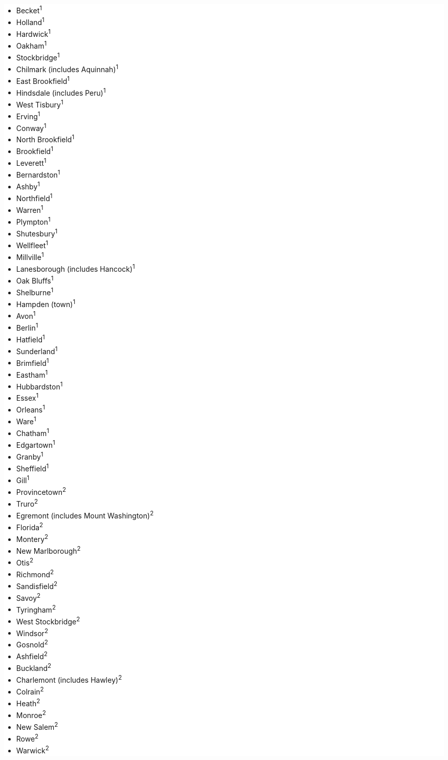 +    Becket<sup>1</sup>
+    Holland<sup>1</sup>
+    Hardwick<sup>1</sup>
+    Oakham<sup>1</sup>
+    Stockbridge<sup>1</sup>
+    Chilmark (includes Aquinnah)<sup>1</sup>
+    East Brookfield<sup>1</sup>
+    Hindsdale (includes Peru)<sup>1</sup>
+    West Tisbury<sup>1</sup>
+    Erving<sup>1</sup>
+    Conway<sup>1</sup>
+    North Brookfield<sup>1</sup>
+    Brookfield<sup>1</sup>
+    Leverett<sup>1</sup>
+    Bernardston<sup>1</sup>
+    Ashby<sup>1</sup>
+    Northfield<sup>1</sup>
+    Warren<sup>1</sup>
+    Plympton<sup>1</sup>
+    Shutesbury<sup>1</sup>
+    Wellfleet<sup>1</sup>
+    Millville<sup>1</sup>
+    Lanesborough (includes Hancock)<sup>1</sup>
+    Oak Bluffs<sup>1</sup>
+    Shelburne<sup>1</sup>
+    Hampden (town)<sup>1</sup>
+    Avon<sup>1</sup>
+    Berlin<sup>1</sup>
+    Hatfield<sup>1</sup>
+    Sunderland<sup>1</sup>
+    Brimfield<sup>1</sup>
+    Eastham<sup>1</sup>
+    Hubbardston<sup>1</sup>
+    Essex<sup>1</sup>
+    Orleans<sup>1</sup>
+    Ware<sup>1</sup>
+    Chatham<sup>1</sup>
+    Edgartown<sup>1</sup>
+    Granby<sup>1</sup>
+    Sheffield<sup>1</sup>
+    Gill<sup>1</sup>
+    Provincetown<sup>2</sup>
+    Truro<sup>2</sup>
+    Egremont (includes Mount Washington)<sup>2</sup>
+    Florida<sup>2</sup>
+    Montery<sup>2</sup>
+    New Marlborough<sup>2</sup>
+    Otis<sup>2</sup>
+    Richmond<sup>2</sup>
+    Sandisfield<sup>2</sup>
+    Savoy<sup>2</sup>
+    Tyringham<sup>2</sup>
+    West Stockbridge<sup>2</sup>
+    Windsor<sup>2</sup>
+    Gosnold<sup>2</sup>
+    Ashfield<sup>2</sup>
+    Buckland<sup>2</sup>
+    Charlemont (includes Hawley)<sup>2</sup>
+    Colrain<sup>2</sup>
+    Heath<sup>2</sup>
+    Monroe<sup>2</sup>
+    New Salem<sup>2</sup>
+    Rowe<sup>2</sup>
+    Warwick<sup>2</sup>